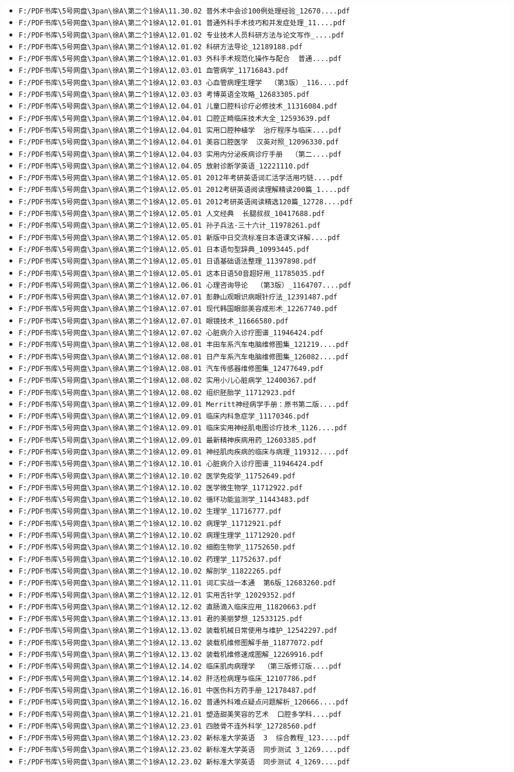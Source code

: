 - `F:/PDF书库\5号网盘\3pan\徐A\第二个1徐A\11.30.02 普外术中会诊100例处理经验_12670....pdf`
- `F:/PDF书库\5号网盘\3pan\徐A\第二个1徐A\12.01.01 普通外科手术技巧和并发症处理_11....pdf`
- `F:/PDF书库\5号网盘\3pan\徐A\第二个1徐A\12.01.02 专业技术人员科研方法与论文写作_....pdf`
- `F:/PDF书库\5号网盘\3pan\徐A\第二个1徐A\12.01.02 科研方法导论_12189188.pdf`
- `F:/PDF书库\5号网盘\3pan\徐A\第二个1徐A\12.01.03 外科手术规范化操作与配合  普通....pdf`
- `F:/PDF书库\5号网盘\3pan\徐A\第二个1徐A\12.03.01 血管病学_11716843.pdf`
- `F:/PDF书库\5号网盘\3pan\徐A\第二个1徐A\12.03.03 心血管病理生理学  （第3版）_116....pdf`
- `F:/PDF书库\5号网盘\3pan\徐A\第二个1徐A\12.03.03 考博英语全攻略_12683305.pdf`
- `F:/PDF书库\5号网盘\3pan\徐A\第二个1徐A\12.04.01 儿童口腔科诊疗必修技术_11316084.pdf`
- `F:/PDF书库\5号网盘\3pan\徐A\第二个1徐A\12.04.01 口腔正畸临床技术大全_12593639.pdf`
- `F:/PDF书库\5号网盘\3pan\徐A\第二个1徐A\12.04.01 实用口腔种植学  治疗程序与临床....pdf`
- `F:/PDF书库\5号网盘\3pan\徐A\第二个1徐A\12.04.01 美容口腔医学  汉英对照_12096330.pdf`
- `F:/PDF书库\5号网盘\3pan\徐A\第二个1徐A\12.04.03 实用内分泌疾病诊疗手册  （第二....pdf`
- `F:/PDF书库\5号网盘\3pan\徐A\第二个1徐A\12.04.05 放射诊断学英语_12221110.pdf`
- `F:/PDF书库\5号网盘\3pan\徐A\第二个1徐A\12.05.01 2012年考研英语词汇活学活用巧链....pdf`
- `F:/PDF书库\5号网盘\3pan\徐A\第二个1徐A\12.05.01 2012考研英语阅读理解精读200篇_1....pdf`
- `F:/PDF书库\5号网盘\3pan\徐A\第二个1徐A\12.05.01 2012考研英语阅读精选120篇_12728....pdf`
- `F:/PDF书库\5号网盘\3pan\徐A\第二个1徐A\12.05.01 人文经典  长腿叔叔_10417688.pdf`
- `F:/PDF书库\5号网盘\3pan\徐A\第二个1徐A\12.05.01 孙子兵法·三十六计_11978261.pdf`
- `F:/PDF书库\5号网盘\3pan\徐A\第二个1徐A\12.05.01 新版中日交流标准日本语课文详解....pdf`
- `F:/PDF书库\5号网盘\3pan\徐A\第二个1徐A\12.05.01 日本语句型辞典_10993445.pdf`
- `F:/PDF书库\5号网盘\3pan\徐A\第二个1徐A\12.05.01 日语基础语法整理_11397898.pdf`
- `F:/PDF书库\5号网盘\3pan\徐A\第二个1徐A\12.05.01 这本日语50音超好用_11785035.pdf`
- `F:/PDF书库\5号网盘\3pan\徐A\第二个1徐A\12.06.01 心理咨询导论  （第3版）_1164707....pdf`
- `F:/PDF书库\5号网盘\3pan\徐A\第二个1徐A\12.07.01 彭静山观眼识病眼针疗法_12391487.pdf`
- `F:/PDF书库\5号网盘\3pan\徐A\第二个1徐A\12.07.01 现代韩国眼部美容成形术_12267740.pdf`
- `F:/PDF书库\5号网盘\3pan\徐A\第二个1徐A\12.07.01 眼镜技术_11666580.pdf`
- `F:/PDF书库\5号网盘\3pan\徐A\第二个1徐A\12.07.02 心脏病介入诊疗图谱_11946424.pdf`
- `F:/PDF书库\5号网盘\3pan\徐A\第二个1徐A\12.08.01 丰田车系汽车电脑维修图集_121219....pdf`
- `F:/PDF书库\5号网盘\3pan\徐A\第二个1徐A\12.08.01 日产车系汽车电脑维修图集_126082....pdf`
- `F:/PDF书库\5号网盘\3pan\徐A\第二个1徐A\12.08.01 汽车传感器维修图集_12477649.pdf`
- `F:/PDF书库\5号网盘\3pan\徐A\第二个1徐A\12.08.02 实用小儿心脏病学_12400367.pdf`
- `F:/PDF书库\5号网盘\3pan\徐A\第二个1徐A\12.08.02 组织胚胎学_11712923.pdf`
- `F:/PDF书库\5号网盘\3pan\徐A\第二个1徐A\12.09.01 Merritt神经病学手册：原书第二版....pdf`
- `F:/PDF书库\5号网盘\3pan\徐A\第二个1徐A\12.09.01 临床内科急症学_11170346.pdf`
- `F:/PDF书库\5号网盘\3pan\徐A\第二个1徐A\12.09.01 临床实用神经肌电图诊疗技术_1126....pdf`
- `F:/PDF书库\5号网盘\3pan\徐A\第二个1徐A\12.09.01 最新精神疾病用药_12603385.pdf`
- `F:/PDF书库\5号网盘\3pan\徐A\第二个1徐A\12.09.01 神经肌肉疾病的临床与病理_119312....pdf`
- `F:/PDF书库\5号网盘\3pan\徐A\第二个1徐A\12.10.01 心脏病介入诊疗图谱_11946424.pdf`
- `F:/PDF书库\5号网盘\3pan\徐A\第二个1徐A\12.10.02 医学免疫学_11752649.pdf`
- `F:/PDF书库\5号网盘\3pan\徐A\第二个1徐A\12.10.02 医学微生物学_11712922.pdf`
- `F:/PDF书库\5号网盘\3pan\徐A\第二个1徐A\12.10.02 循环功能监测学_11443483.pdf`
- `F:/PDF书库\5号网盘\3pan\徐A\第二个1徐A\12.10.02 生理学_11716777.pdf`
- `F:/PDF书库\5号网盘\3pan\徐A\第二个1徐A\12.10.02 病理学_11712921.pdf`
- `F:/PDF书库\5号网盘\3pan\徐A\第二个1徐A\12.10.02 病理生理学_11712920.pdf`
- `F:/PDF书库\5号网盘\3pan\徐A\第二个1徐A\12.10.02 细胞生物学_11752650.pdf`
- `F:/PDF书库\5号网盘\3pan\徐A\第二个1徐A\12.10.02 药理学_11752637.pdf`
- `F:/PDF书库\5号网盘\3pan\徐A\第二个1徐A\12.10.02 解剖学_11822265.pdf`
- `F:/PDF书库\5号网盘\3pan\徐A\第二个1徐A\12.11.01 词汇实战一本通  第6版_12683260.pdf`
- `F:/PDF书库\5号网盘\3pan\徐A\第二个1徐A\12.12.01 实用舌针学_12029352.pdf`
- `F:/PDF书库\5号网盘\3pan\徐A\第二个1徐A\12.12.02 直肠滴入临床应用_11820663.pdf`
- `F:/PDF书库\5号网盘\3pan\徐A\第二个1徐A\12.13.01 君的美丽梦想_12533125.pdf`
- `F:/PDF书库\5号网盘\3pan\徐A\第二个1徐A\12.13.02 装载机械日常使用与维护_12542297.pdf`
- `F:/PDF书库\5号网盘\3pan\徐A\第二个1徐A\12.13.02 装载机维修图解手册_11877072.pdf`
- `F:/PDF书库\5号网盘\3pan\徐A\第二个1徐A\12.13.02 装载机维修速成图解_12269916.pdf`
- `F:/PDF书库\5号网盘\3pan\徐A\第二个1徐A\12.14.02 临床肌肉病理学  （第三版修订版....pdf`
- `F:/PDF书库\5号网盘\3pan\徐A\第二个1徐A\12.14.02 肝活检病理与临床_12107786.pdf`
- `F:/PDF书库\5号网盘\3pan\徐A\第二个1徐A\12.16.01 中医伤科方药手册_12178487.pdf`
- `F:/PDF书库\5号网盘\3pan\徐A\第二个1徐A\12.16.02 普通外科难点疑点问题解析_120666....pdf`
- `F:/PDF书库\5号网盘\3pan\徐A\第二个1徐A\12.21.01 塑造甜美笑容的艺术  口腔多学科....pdf`
- `F:/PDF书库\5号网盘\3pan\徐A\第二个1徐A\12.23.01 四肢骨不连外科学_12728560.pdf`
- `F:/PDF书库\5号网盘\3pan\徐A\第二个1徐A\12.23.02 新标准大学英语  3  综合教程_123....pdf`
- `F:/PDF书库\5号网盘\3pan\徐A\第二个1徐A\12.23.02 新标准大学英语  同步测试 3_1269....pdf`
- `F:/PDF书库\5号网盘\3pan\徐A\第二个1徐A\12.23.02 新标准大学英语  同步测试 4_1269....pdf`
